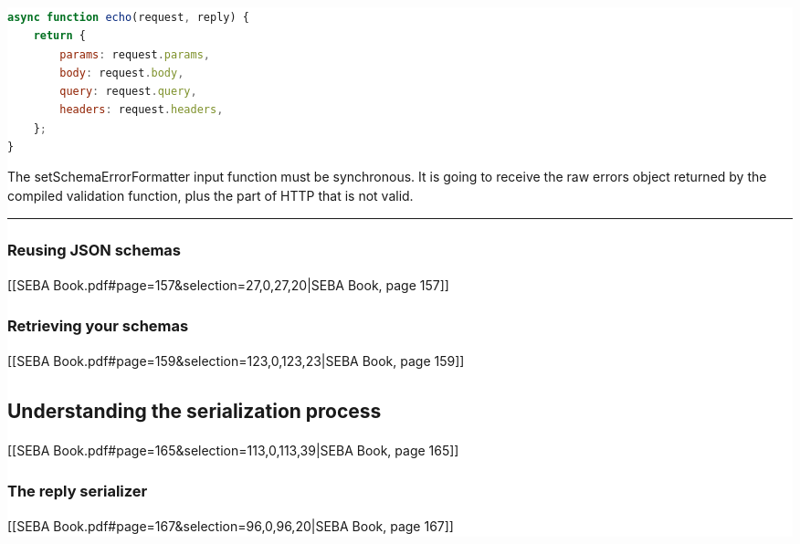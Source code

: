 ```js
async function echo(request, reply) {
	return {
		params: request.params,
		body: request.body,
		query: request.query,
		headers: request.headers,
	};
}
```

The setSchemaErrorFormatter input function must be synchronous. It is going to receive the raw errors object returned by the compiled validation function, plus the part of HTTP that is not valid.

---
### Reusing JSON schemas

[[SEBA Book.pdf#page=157&selection=27,0,27,20|SEBA Book, page 157]]

### Retrieving your schemas

[[SEBA Book.pdf#page=159&selection=123,0,123,23|SEBA Book, page 159]]

## Understanding the serialization process

[[SEBA Book.pdf#page=165&selection=113,0,113,39|SEBA Book, page 165]]

### The reply serializer

[[SEBA Book.pdf#page=167&selection=96,0,96,20|SEBA Book, page 167]]

